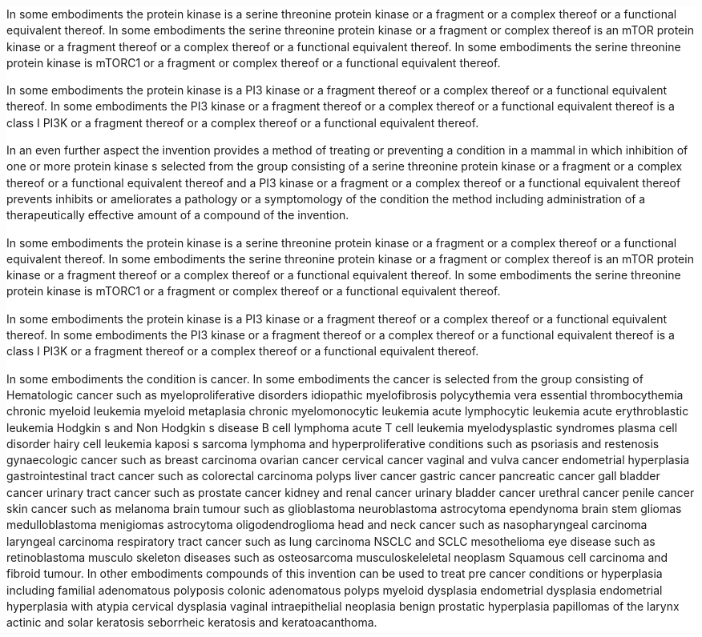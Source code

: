 In some embodiments the protein kinase is a serine threonine protein kinase or a fragment or a complex thereof or a functional equivalent thereof. In some embodiments the serine threonine protein kinase or a fragment or complex thereof is an mTOR protein kinase or a fragment thereof or a complex thereof or a functional equivalent thereof. In some embodiments the serine threonine protein kinase is mTORC1 or a fragment or complex thereof or a functional equivalent thereof.

In some embodiments the protein kinase is a PI3 kinase or a fragment thereof or a complex thereof or a functional equivalent thereof. In some embodiments the PI3 kinase or a fragment thereof or a complex thereof or a functional equivalent thereof is a class I PI3K or a fragment thereof or a complex thereof or a functional equivalent thereof.

In an even further aspect the invention provides a method of treating or preventing a condition in a mammal in which inhibition of one or more protein kinase s selected from the group consisting of a serine threonine protein kinase or a fragment or a complex thereof or a functional equivalent thereof and a PI3 kinase or a fragment or a complex thereof or a functional equivalent thereof prevents inhibits or ameliorates a pathology or a symptomology of the condition the method including administration of a therapeutically effective amount of a compound of the invention.

In some embodiments the protein kinase is a serine threonine protein kinase or a fragment or a complex thereof or a functional equivalent thereof. In some embodiments the serine threonine protein kinase or a fragment or complex thereof is an mTOR protein kinase or a fragment thereof or a complex thereof or a functional equivalent thereof. In some embodiments the serine threonine protein kinase is mTORC1 or a fragment or complex thereof or a functional equivalent thereof.

In some embodiments the protein kinase is a PI3 kinase or a fragment thereof or a complex thereof or a functional equivalent thereof. In some embodiments the PI3 kinase or a fragment thereof or a complex thereof or a functional equivalent thereof is a class I PI3K or a fragment thereof or a complex thereof or a functional equivalent thereof.

In some embodiments the condition is cancer. In some embodiments the cancer is selected from the group consisting of Hematologic cancer such as myeloproliferative disorders idiopathic myelofibrosis polycythemia vera essential thrombocythemia chronic myeloid leukemia myeloid metaplasia chronic myelomonocytic leukemia acute lymphocytic leukemia acute erythroblastic leukemia Hodgkin s and Non Hodgkin s disease B cell lymphoma acute T cell leukemia myelodysplastic syndromes plasma cell disorder hairy cell leukemia kaposi s sarcoma lymphoma and hyperproliferative conditions such as psoriasis and restenosis gynaecologic cancer such as breast carcinoma ovarian cancer cervical cancer vaginal and vulva cancer endometrial hyperplasia gastrointestinal tract cancer such as colorectal carcinoma polyps liver cancer gastric cancer pancreatic cancer gall bladder cancer urinary tract cancer such as prostate cancer kidney and renal cancer urinary bladder cancer urethral cancer penile cancer skin cancer such as melanoma brain tumour such as glioblastoma neuroblastoma astrocytoma ependynoma brain stem gliomas medulloblastoma menigiomas astrocytoma oligodendroglioma head and neck cancer such as nasopharyngeal carcinoma laryngeal carcinoma respiratory tract cancer such as lung carcinoma NSCLC and SCLC mesothelioma eye disease such as retinoblastoma musculo skeleton diseases such as osteosarcoma musculoskeleletal neoplasm Squamous cell carcinoma and fibroid tumour. In other embodiments compounds of this invention can be used to treat pre cancer conditions or hyperplasia including familial adenomatous polyposis colonic adenomatous polyps myeloid dysplasia endometrial dysplasia endometrial hyperplasia with atypia cervical dysplasia vaginal intraepithelial neoplasia benign prostatic hyperplasia papillomas of the larynx actinic and solar keratosis seborrheic keratosis and keratoacanthoma.

